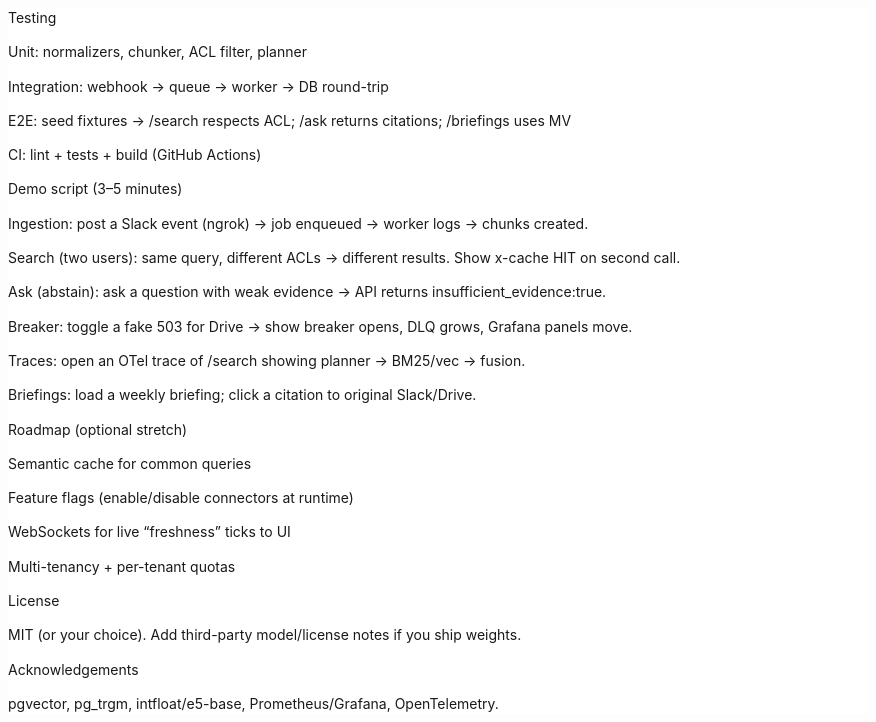 Testing

Unit: normalizers, chunker, ACL filter, planner

Integration: webhook → queue → worker → DB round-trip

E2E: seed fixtures → /search respects ACL; /ask returns citations; /briefings uses MV

CI: lint + tests + build (GitHub Actions)

Demo script (3–5 minutes)

Ingestion: post a Slack event (ngrok) → job enqueued → worker logs → chunks created.

Search (two users): same query, different ACLs → different results. Show x-cache HIT on second call.

Ask (abstain): ask a question with weak evidence → API returns insufficient_evidence:true.

Breaker: toggle a fake 503 for Drive → show breaker opens, DLQ grows, Grafana panels move.

Traces: open an OTel trace of /search showing planner → BM25/vec → fusion.

Briefings: load a weekly briefing; click a citation to original Slack/Drive.

Roadmap (optional stretch)

Semantic cache for common queries

Feature flags (enable/disable connectors at runtime)

WebSockets for live “freshness” ticks to UI

Multi-tenancy + per-tenant quotas

License

MIT (or your choice). Add third-party model/license notes if you ship weights.

Acknowledgements

pgvector, pg_trgm, intfloat/e5-base, Prometheus/Grafana, OpenTelemetry.
